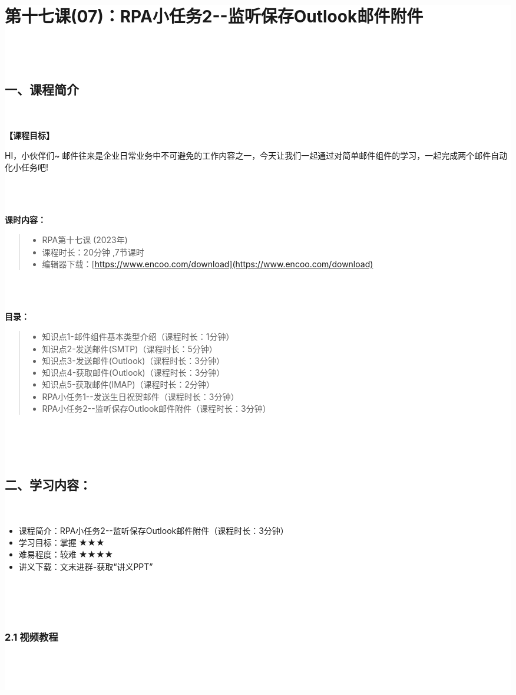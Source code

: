 # 第十七课(07)：RPA小任务2--监听保存Outlook邮件附件

<br><br>

## 一、课程简介

<br>

**【课程目标】**

HI，小伙伴们~ 邮件往来是企业日常业务中不可避免的工作内容之一，今天让我们一起通过对简单邮件组件的学习，一起完成两个邮件自动化小任务吧!

<br><br>

**课时内容：**

> * RPA第十七课 (2023年)
> * 课程时长：20分钟 ,7节课时
> * 编辑器下载：[https://www.encoo.com/download](https://www.encoo.com/download)

<br><br>


**目录：**

> * 知识点1-邮件组件基本类型介绍（课程时长：1分钟）
> * 知识点2-发送邮件(SMTP)（课程时长：5分钟）
> * 知识点3-发送邮件(Outlook)（课程时长：3分钟）
> * 知识点4-获取邮件(Outlook)（课程时长：3分钟）
> * 知识点5-获取邮件(IMAP)（课程时长：2分钟）
> * RPA小任务1--发送生日祝贺邮件（课程时长：3分钟）
> * RPA小任务2--监听保存Outlook邮件附件（课程时长：3分钟）


<br><br><br>



##  二、学习内容：

<br>

* 课程简介：RPA小任务2--监听保存Outlook邮件附件（课程时长：3分钟）
* 学习目标：掌握 ★★★
* 难易程度：较难 ★★★★
* 讲义下载：文末进群-获取“讲义PPT”

<br><br><br>


### 2.1 视频教程

<video controls height='100%' width='100%' src="https://doria-encooacademyimages.oss-cn-shanghai.aliyuncs.com/2023%E8%AF%BE%E7%A8%8B/%E7%AC%AC%E5%8D%81%E4%B8%83%E8%AF%BE/RPA%E5%B0%8F%E4%BB%BB%E5%8A%A12--%E7%9B%91%E5%90%AC%E4%BF%9D%E5%AD%98Outlook%E9%82%AE%E4%BB%B6%E9%99%84%E4%BB%B6.mp4"> </video>

<br><br><br>
